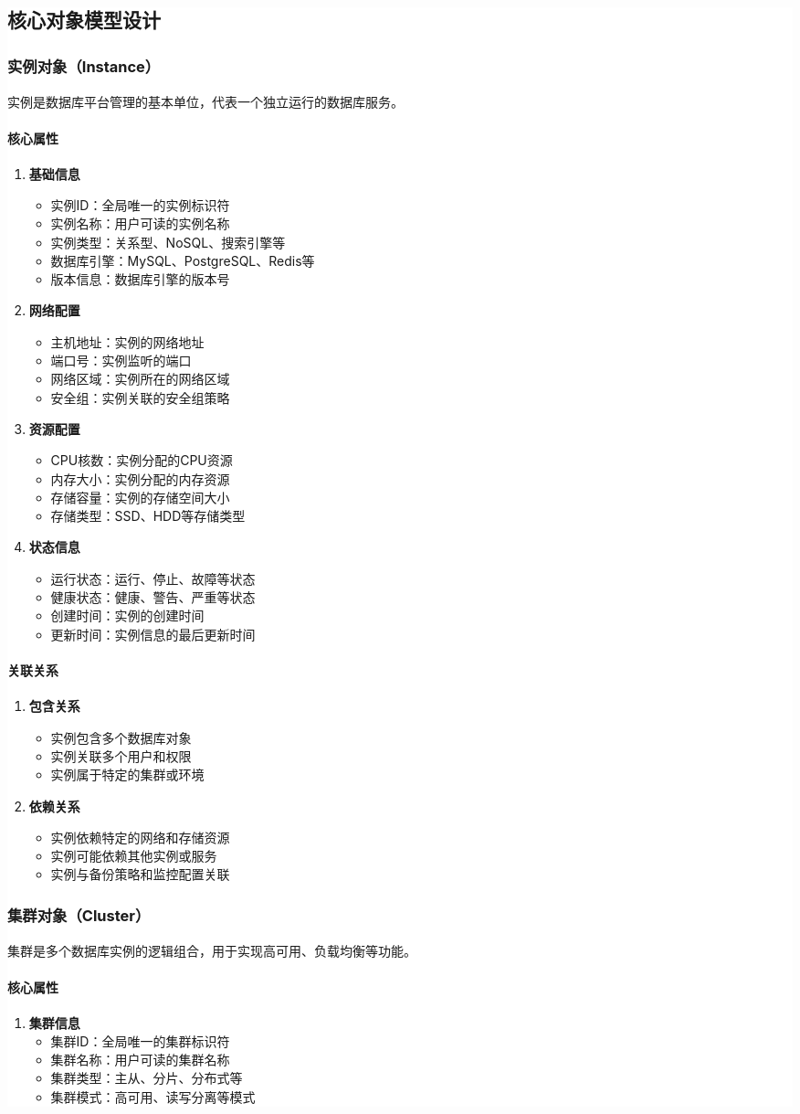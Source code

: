 ## 核心对象模型设计

### 实例对象（Instance）

实例是数据库平台管理的基本单位，代表一个独立运行的数据库服务。

#### 核心属性

1. **基础信息**
   - 实例ID：全局唯一的实例标识符
   - 实例名称：用户可读的实例名称
   - 实例类型：关系型、NoSQL、搜索引擎等
   - 数据库引擎：MySQL、PostgreSQL、Redis等
   - 版本信息：数据库引擎的版本号

2. **网络配置**
   - 主机地址：实例的网络地址
   - 端口号：实例监听的端口
   - 网络区域：实例所在的网络区域
   - 安全组：实例关联的安全组策略

3. **资源配置**
   - CPU核数：实例分配的CPU资源
   - 内存大小：实例分配的内存资源
   - 存储容量：实例的存储空间大小
   - 存储类型：SSD、HDD等存储类型

4. **状态信息**
   - 运行状态：运行、停止、故障等状态
   - 健康状态：健康、警告、严重等状态
   - 创建时间：实例的创建时间
   - 更新时间：实例信息的最后更新时间

#### 关联关系

1. **包含关系**
   - 实例包含多个数据库对象
   - 实例关联多个用户和权限
   - 实例属于特定的集群或环境

2. **依赖关系**
   - 实例依赖特定的网络和存储资源
   - 实例可能依赖其他实例或服务
   - 实例与备份策略和监控配置关联

### 集群对象（Cluster）

集群是多个数据库实例的逻辑组合，用于实现高可用、负载均衡等功能。

#### 核心属性

1. **集群信息**
   - 集群ID：全局唯一的集群标识符
   - 集群名称：用户可读的集群名称
   - 集群类型：主从、分片、分布式等
   - 集群模式：高可用、读写分离等模式
